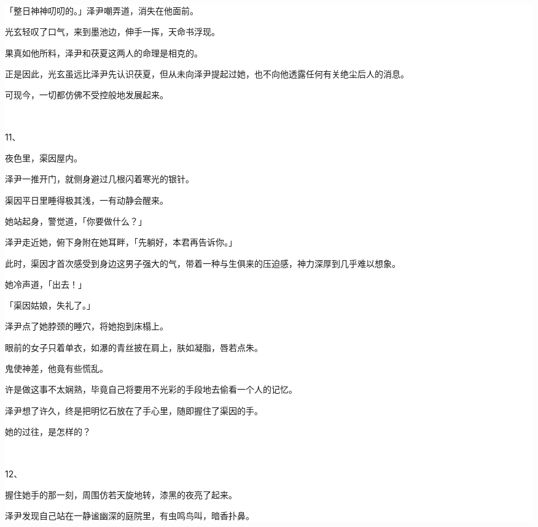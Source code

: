 
「整日神神叨叨的。」泽尹嘲弄道，消失在他面前。


光玄轻叹了口气，来到墨池边，伸手一挥，天命书浮现。


果真如他所料，泽尹和茯夏这两人的命理是相克的。


正是因此，光玄虽远比泽尹先认识茯夏，但从未向泽尹提起过她，也不向他透露任何有关绝尘后人的消息。


可现今，一切都仿佛不受控般地发展起来。


 


11、


夜色里，渠因屋内。


泽尹一推开门，就侧身避过几根闪着寒光的银针。


渠因平日里睡得极其浅，一有动静会醒来。


她站起身，警觉道，「你要做什么？」


泽尹走近她，俯下身附在她耳畔，「先躺好，本君再告诉你。」


此时，渠因才首次感受到身边这男子强大的气，带着一种与生俱来的压迫感，神力深厚到几乎难以想象。


她冷声道，「出去！」


「渠因姑娘，失礼了。」


泽尹点了她脖颈的睡穴，将她抱到床榻上。


眼前的女子只着单衣，如瀑的青丝披在肩上，肤如凝脂，唇若点朱。


鬼使神差，他竟有些慌乱。


许是做这事不太娴熟，毕竟自己将要用不光彩的手段地去偷看一个人的记忆。


泽尹想了许久，终是把明忆石放在了手心里，随即握住了渠因的手。


她的过往，是怎样的？


 


12、


握住她手的那一刻，周围仿若天旋地转，漆黑的夜亮了起来。


泽尹发现自己站在一静谧幽深的庭院里，有虫鸣鸟叫，暗香扑鼻。
